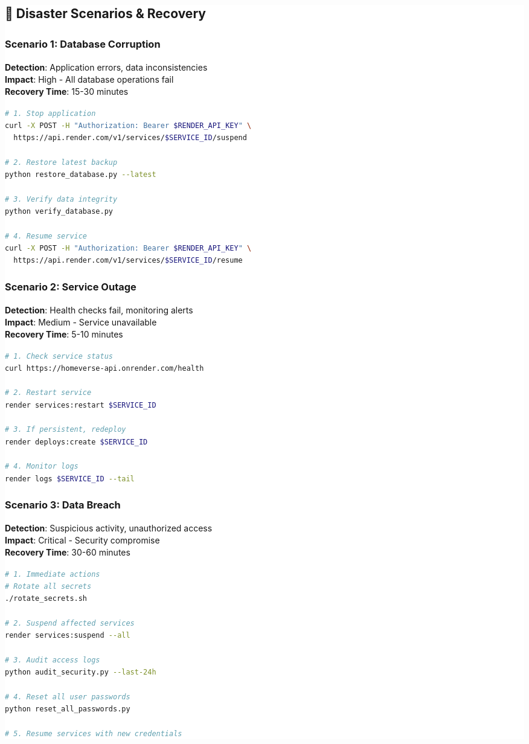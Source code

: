 ## 🚨 Disaster Scenarios & Recovery

### Scenario 1: Database Corruption

**Detection**: Application errors, data inconsistencies  
**Impact**: High - All database operations fail  
**Recovery Time**: 15-30 minutes

```bash
# 1. Stop application
curl -X POST -H "Authorization: Bearer $RENDER_API_KEY" \
  https://api.render.com/v1/services/$SERVICE_ID/suspend

# 2. Restore latest backup
python restore_database.py --latest

# 3. Verify data integrity
python verify_database.py

# 4. Resume service
curl -X POST -H "Authorization: Bearer $RENDER_API_KEY" \
  https://api.render.com/v1/services/$SERVICE_ID/resume
```

### Scenario 2: Service Outage

**Detection**: Health checks fail, monitoring alerts  
**Impact**: Medium - Service unavailable  
**Recovery Time**: 5-10 minutes

```bash
# 1. Check service status
curl https://homeverse-api.onrender.com/health

# 2. Restart service
render services:restart $SERVICE_ID

# 3. If persistent, redeploy
render deploys:create $SERVICE_ID

# 4. Monitor logs
render logs $SERVICE_ID --tail
```

### Scenario 3: Data Breach

**Detection**: Suspicious activity, unauthorized access  
**Impact**: Critical - Security compromise  
**Recovery Time**: 30-60 minutes

```bash
# 1. Immediate actions
# Rotate all secrets
./rotate_secrets.sh

# 2. Suspend affected services
render services:suspend --all

# 3. Audit access logs
python audit_security.py --last-24h

# 4. Reset all user passwords
python reset_all_passwords.py

# 5. Resume services with new credentials
```